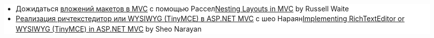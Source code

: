 - <span data-ttu-id="f16cd-358">Дожидаться [вложений макетов в MVC](http://astutelogic.com/nesting-layouts-in-mvc/) с помощью Рассел</span><span class="sxs-lookup"><span data-stu-id="f16cd-358">[Nesting Layouts in MVC](http://astutelogic.com/nesting-layouts-in-mvc/) by Russell Waite</span></span>
- <span data-ttu-id="f16cd-359">[Реализация ричтекстедитор или WYSIWYG (TinyMCE) в ASP.NET MVC](http://www.dotnetfunda.com/articles/show/2657/implementing-richtexteditor-or-wysiwyg-tinymce-in-aspnet-mvc) с шео Нараян</span><span class="sxs-lookup"><span data-stu-id="f16cd-359">[Implementing RichTextEditor or WYSIWYG (TinyMCE) in ASP.NET MVC](http://www.dotnetfunda.com/articles/show/2657/implementing-richtexteditor-or-wysiwyg-tinymce-in-aspnet-mvc) by Sheo Narayan</span></span>
